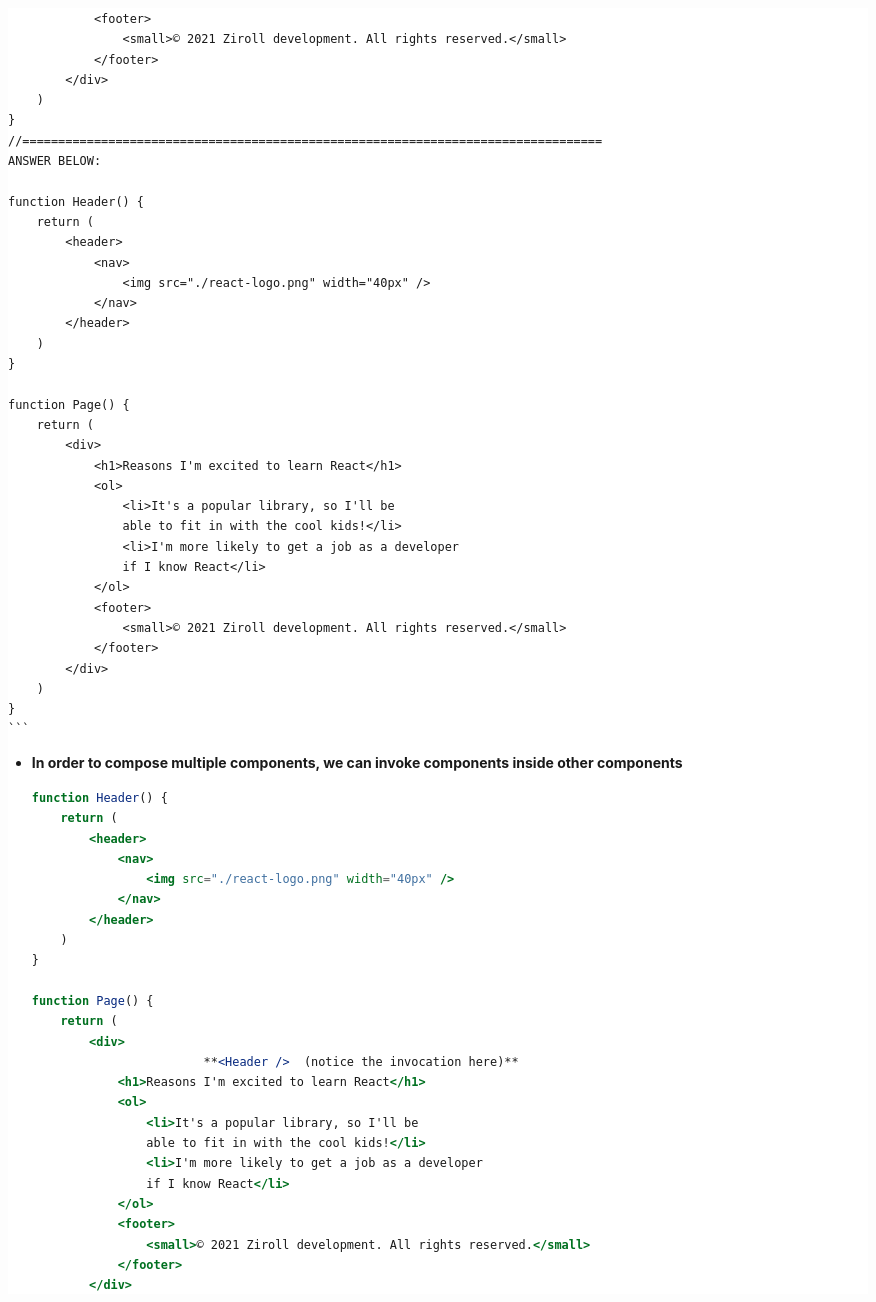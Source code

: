                <footer>
                    <small>© 2021 Ziroll development. All rights reserved.</small>
                </footer>
            </div>
        )
    }
    //=================================================================================
    ANSWER BELOW:
    
    function Header() {
        return (
            <header>
                <nav>
                    <img src="./react-logo.png" width="40px" />
                </nav>
            </header>
        )
    }
    
    function Page() {
        return (
            <div>
                <h1>Reasons I'm excited to learn React</h1>
                <ol>
                    <li>It's a popular library, so I'll be 
                    able to fit in with the cool kids!</li>
                    <li>I'm more likely to get a job as a developer
                    if I know React</li>
                </ol>
                <footer>
                    <small>© 2021 Ziroll development. All rights reserved.</small>
                </footer>
            </div>
        )
    }
    ```
    
- **In order to compose multiple components, we can invoke components inside other components**
    
    ```jsx
    function Header() {
        return (
            <header>
                <nav>
                    <img src="./react-logo.png" width="40px" />
                </nav>
            </header>
        )
    }
    
    function Page() {
        return (
            <div>
    						**<Header />  (notice the invocation here)**
                <h1>Reasons I'm excited to learn React</h1>
                <ol>
                    <li>It's a popular library, so I'll be 
                    able to fit in with the cool kids!</li>
                    <li>I'm more likely to get a job as a developer
                    if I know React</li>
                </ol>
                <footer>
                    <small>© 2021 Ziroll development. All rights reserved.</small>
                </footer>
            </div>